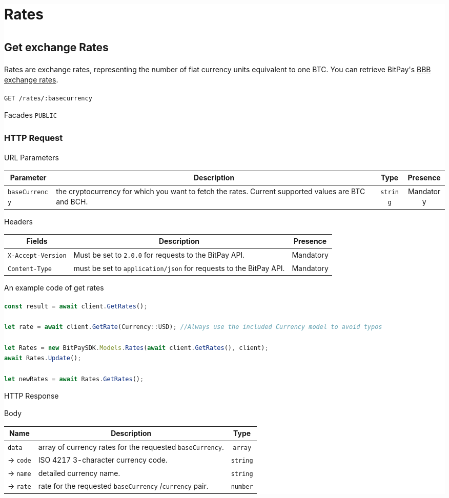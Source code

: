 # Rates

## Get exchange Rates

Rates are exchange rates, representing the number of fiat currency units equivalent to one BTC. You can retrieve BitPay's [BBB exchange rates](https://bitpay.com/exchange-rates).

`GET /rates/:basecurrency`

Facades `PUBLIC`

### HTTP Request

URL Parameters

| Parameter | Description | Type | Presence |
| --- | --- | :---: | :---: |
| `baseCurrency` | the cryptocurrency for which you want to fetch the rates. Current supported values are BTC and BCH. | `string` | Mandatory |

Headers

| Fields | Description | Presence |
| --- | --- | :---: |
| `X-Accept-Version` | Must be set to `2.0.0` for requests to the BitPay API. | Mandatory |
| `Content-Type` | must be set to `application/json` for requests to the BitPay API. | Mandatory |

An example code of get rates

```js
const result = await client.GetRates();

let rate = await client.GetRate(Currency::USD); //Always use the included Currency model to avoid typos

let Rates = new BitPaySDK.Models.Rates(await client.GetRates(), client);
await Rates.Update();

let newRates = await Rates.GetRates();
```

HTTP Response

Body

| Name | Description | Type |
| --- | --- | :---: |
| `data` | array of currency rates for the requested `baseCurrency`. | `array` |
| &rarr; `code` | ISO 4217 3-character currency code. | `string` |
| &rarr; `name` | detailed currency name. | `string` |
| &rarr; `rate` | rate for the requested `baseCurrency` /`currency` pair. | `number` |
